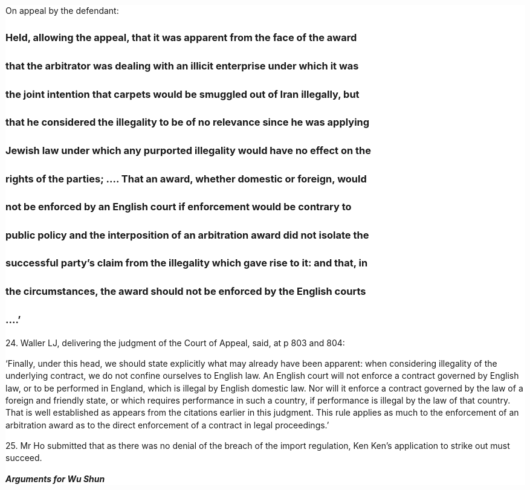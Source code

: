 
 On appeal by the defendant:

### Held, allowing the appeal, that it was apparent from the face of the award 

### that the arbitrator was dealing with an illicit enterprise under which it was 

### the joint intention that carpets would be smuggled out of Iran illegally, but 

### that he considered the illegality to be of no relevance since he was applying 

### Jewish law under which any purported illegality would have no effect on the 

### rights of the parties; .... That an award, whether domestic or foreign, would 

### not be enforced by an English court if enforcement would be contrary to 

### public policy and the interposition of an arbitration award did not isolate the 

### successful party’s claim from the illegality which gave rise to it: and that, in 

### the circumstances, the award should not be enforced by the English courts 

### ....’ 

24\. Waller LJ, delivering the judgment of the Court of Appeal, said, at p 803 and 804: 

 ‘Finally, under this head, we should state explicitly what may already have been apparent: when considering illegality of the underlying contract, we do not confine ourselves to English law. An English court will not enforce a contract governed by English law, or to be performed in England, which is illegal by English domestic law. Nor will it enforce a contract governed by the law of a foreign and friendly state, or which requires performance in such a country, if performance is illegal by the law of that country. That is well established as appears from the citations earlier in this judgment. This rule applies as much to the enforcement of an arbitration award as to the direct enforcement of a contract in legal proceedings.’ 

25\. Mr Ho submitted that as there was no denial of the breach of the import regulation, Ken Ken’s application to strike out must succeed. 

**_Arguments for Wu Shun_** 
